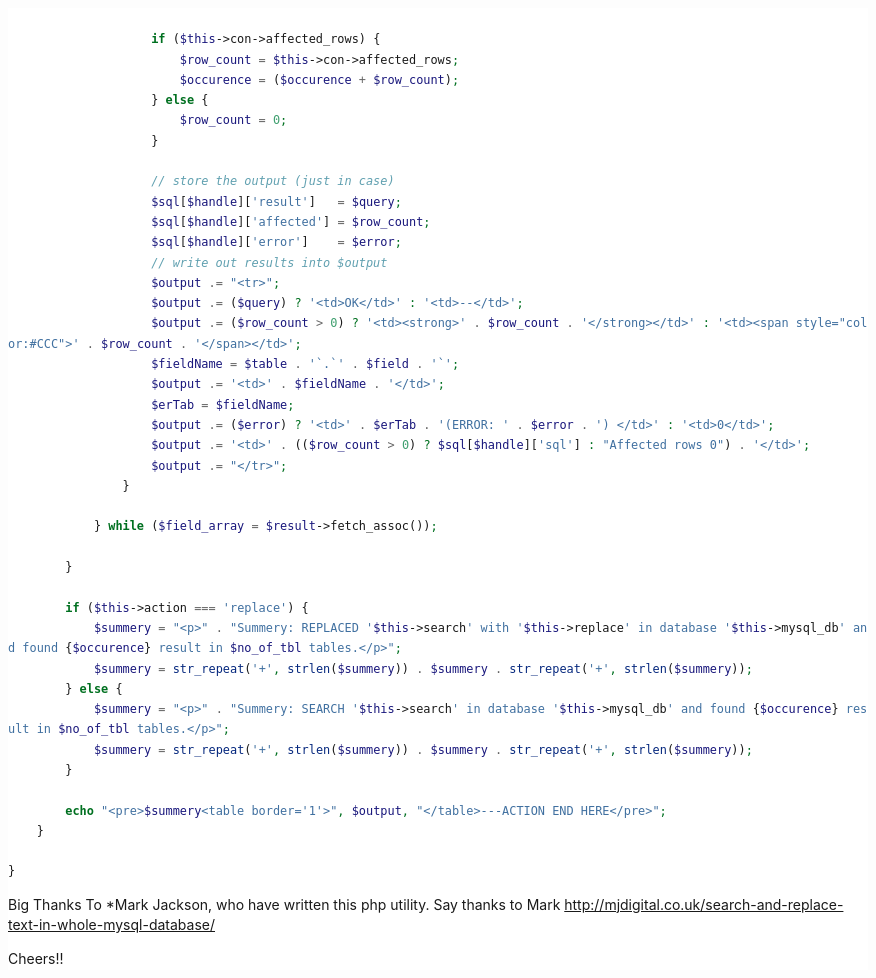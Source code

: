 ```php

                    if ($this->con->affected_rows) {
                        $row_count = $this->con->affected_rows;
                        $occurence = ($occurence + $row_count);
                    } else {
                        $row_count = 0;
                    }

                    // store the output (just in case)
                    $sql[$handle]['result']   = $query;
                    $sql[$handle]['affected'] = $row_count;
                    $sql[$handle]['error']    = $error;
                    // write out results into $output
                    $output .= "<tr>";
                    $output .= ($query) ? '<td>OK</td>' : '<td>--</td>';
                    $output .= ($row_count > 0) ? '<td><strong>' . $row_count . '</strong></td>' : '<td><span style="color:#CCC">' . $row_count . '</span></td>';
                    $fieldName = $table . '`.`' . $field . '`';
                    $output .= '<td>' . $fieldName . '</td>';
                    $erTab = $fieldName;
                    $output .= ($error) ? '<td>' . $erTab . '(ERROR: ' . $error . ') </td>' : '<td>0</td>';
                    $output .= '<td>' . (($row_count > 0) ? $sql[$handle]['sql'] : "Affected rows 0") . '</td>';
                    $output .= "</tr>";
                }

            } while ($field_array = $result->fetch_assoc());

        }

        if ($this->action === 'replace') {
            $summery = "<p>" . "Summery: REPLACED '$this->search' with '$this->replace' in database '$this->mysql_db' and found {$occurence} result in $no_of_tbl tables.</p>";
            $summery = str_repeat('+', strlen($summery)) . $summery . str_repeat('+', strlen($summery));
        } else {
            $summery = "<p>" . "Summery: SEARCH '$this->search' in database '$this->mysql_db' and found {$occurence} result in $no_of_tbl tables.</p>";
            $summery = str_repeat('+', strlen($summery)) . $summery . str_repeat('+', strlen($summery));
        }

        echo "<pre>$summery<table border='1'>", $output, "</table>---ACTION END HERE</pre>";
    }

}

```

Big Thanks To *Mark Jackson, who have written this php utility. Say thanks to Mark http://mjdigital.co.uk/search-and-replace-text-in-whole-mysql-database/

Cheers!!
